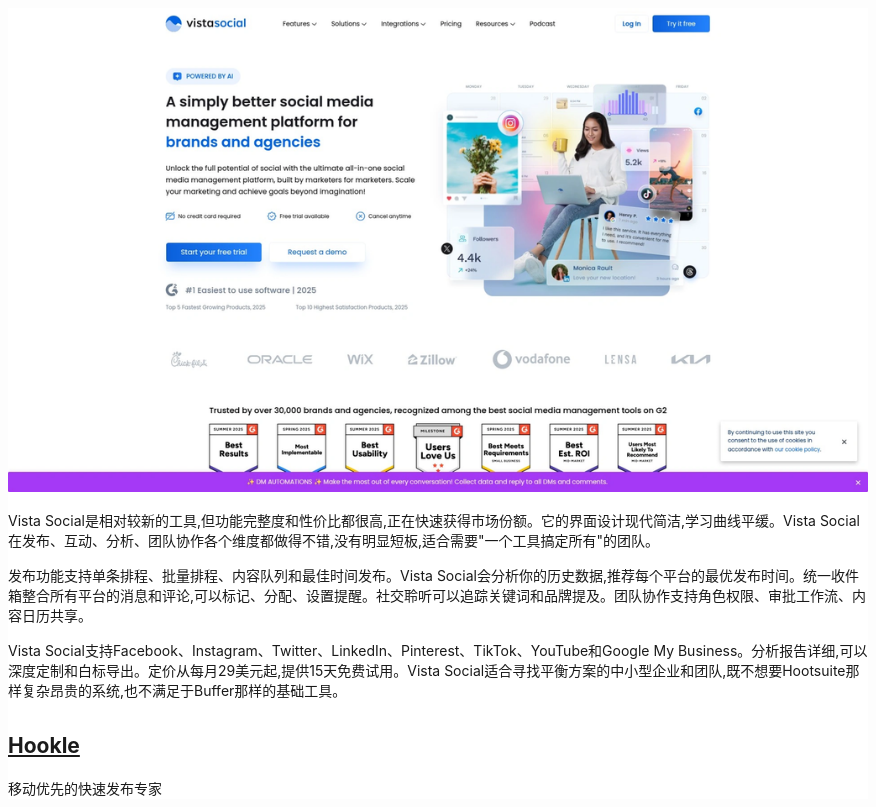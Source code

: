 ![Vista Social Screenshot](image/vistasocial.webp)


Vista Social是相对较新的工具,但功能完整度和性价比都很高,正在快速获得市场份额。它的界面设计现代简洁,学习曲线平缓。Vista Social在发布、互动、分析、团队协作各个维度都做得不错,没有明显短板,适合需要"一个工具搞定所有"的团队。

发布功能支持单条排程、批量排程、内容队列和最佳时间发布。Vista Social会分析你的历史数据,推荐每个平台的最优发布时间。统一收件箱整合所有平台的消息和评论,可以标记、分配、设置提醒。社交聆听可以追踪关键词和品牌提及。团队协作支持角色权限、审批工作流、内容日历共享。

Vista Social支持Facebook、Instagram、Twitter、LinkedIn、Pinterest、TikTok、YouTube和Google My Business。分析报告详细,可以深度定制和白标导出。定价从每月29美元起,提供15天免费试用。Vista Social适合寻找平衡方案的中小型企业和团队,既不想要Hootsuite那样复杂昂贵的系统,也不满足于Buffer那样的基础工具。

## **[Hookle](https://www.hookle.net)**

移动优先的快速发布专家
